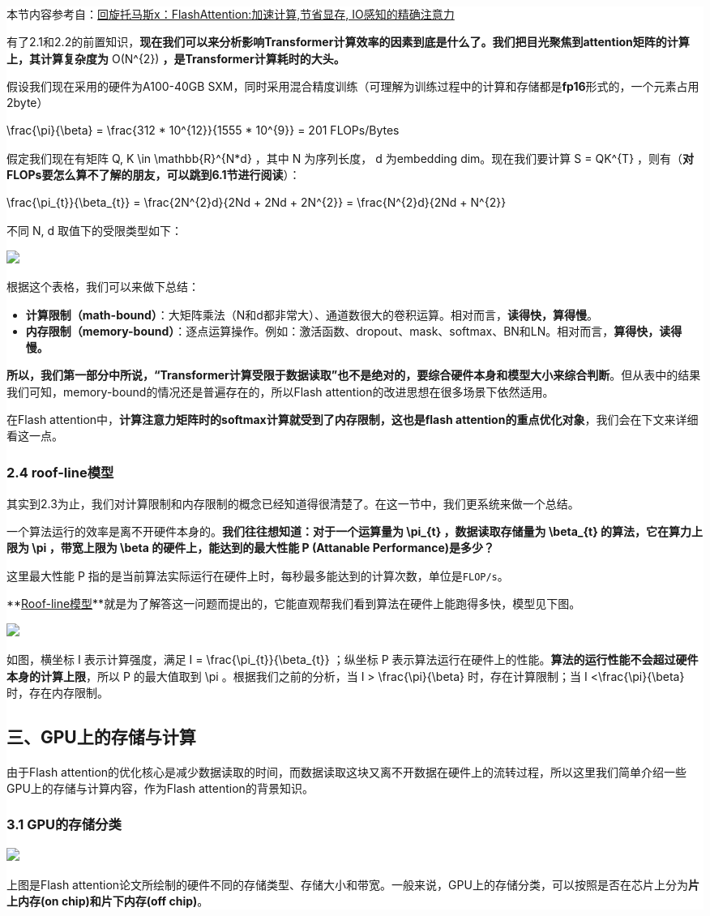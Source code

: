 本节内容参考自：[回旋托马斯x：FlashAttention:加速计算,节省显存, IO感知的精确注意力](https://zhuanlan.zhihu.com/p/639228219)

有了2.1和2.2的前置知识，**现在我们可以来分析影响Transformer计算效率的因素到底是什么了。我们把目光聚焦到attention矩阵的计算上，其计算复杂度为** O(N^{2}) **，是Transformer计算耗时的大头。**

假设我们现在采用的硬件为A100-40GB SXM，同时采用混合精度训练（可理解为训练过程中的计算和存储都是**fp16**形式的，一个元素占用2byte）

\\frac{\\pi}{\\beta} = \\frac{312 \* 10^{12}}{1555 \* 10^{9}} = 201 FLOPs/Bytes

假定我们现在有矩阵 Q, K \\in \\mathbb{R}^{N\*d} ，其中 N 为序列长度， d 为embedding dim。现在我们要计算 S = QK^{T} ，则有（**对FLOPs要怎么算不了解的朋友，可以跳到6.1节进行阅读**）：

\\frac{\\pi\_{t}}{\\beta\_{t}} = \\frac{2N^{2}d}{2Nd + 2Nd + 2N^{2}} = \\frac{N^{2}d}{2Nd + N^{2}}

不同 N, d 取值下的受限类型如下：

![](https://pic1.zhimg.com/v2-91bb7f924f2314d1b03a1fcc854629e8_r.jpg)

根据这个表格，我们可以来做下总结：

*   **计算限制（math-bound）**：大矩阵乘法（N和d都非常大）、通道数很大的卷积运算。相对而言，**读得快，算得慢**。
*   **内存限制（memory-bound）**：逐点运算操作。例如：激活函数、dropout、mask、softmax、BN和LN。相对而言，**算得快，读得慢。**

**所以，我们第一部分中所说，“Transformer计算受限于数据读取”也不是绝对的，要综合硬件本身和模型大小来综合判断**。但从表中的结果我们可知，memory-bound的情况还是普遍存在的，所以Flash attention的改进思想在很多场景下依然适用。

在Flash attention中，**计算注意力矩阵时的softmax计算就受到了内存限制，这也是flash attention的重点优化对象**，我们会在下文来详细看这一点。

### 2.4 roof-line模型

其实到2.3为止，我们对计算限制和内存限制的概念已经知道得很清楚了。在这一节中，我们更系统来做一个总结。

一个算法运行的效率是离不开硬件本身的。**我们往往想知道：对于一个运算量为 \\pi\_{t} ，数据读取存储量为 \\beta\_{t} 的算法，它在算力上限为 \\pi ，带宽上限为 \\beta 的硬件上，能达到的最大性能 P (Attanable Performance)是多少？**

这里最大性能 P 指的是当前算法实际运行在硬件上时，每秒最多能达到的计算次数，单位是`FLOP/s`。

**[Roof-line模型](https://zhida.zhihu.com/search?content_id=237002834&content_type=Article&match_order=1&q=Roof-line%E6%A8%A1%E5%9E%8B&zhida_source=entity)**就是为了解答这一问题而提出的，它能直观帮我们看到算法在硬件上能跑得多快，模型见下图。

![](https://pic2.zhimg.com/v2-e180cdf9b632e90cf988d23d7af2b0b7_r.jpg)

如图，横坐标 I 表示计算强度，满足 I = \\frac{\\pi\_{t}}{\\beta\_{t}} ；纵坐标 P 表示算法运行在硬件上的性能。**算法的运行性能不会超过硬件本身的计算上限**，所以 P 的最大值取到 \\pi 。根据我们之前的分析，当 I > \\frac{\\pi}{\\beta} 时，存在计算限制；当 I <\\frac{\\pi}{\\beta} 时，存在内存限制。

三、GPU上的存储与计算
------------

由于Flash attention的优化核心是减少数据读取的时间，而数据读取这块又离不开数据在硬件上的流转过程，所以这里我们简单介绍一些GPU上的存储与计算内容，作为Flash attention的背景知识。

### 3.1 GPU的存储分类

![](https://pic1.zhimg.com/v2-6ab0049f478a2adfe336857cf7b7be88_r.jpg)

上图是Flash attention论文所绘制的硬件不同的存储类型、存储大小和带宽。一般来说，GPU上的存储分类，可以按照是否在芯片上分为**片上内存(on chip)**和**片下内存(off chip)**。
